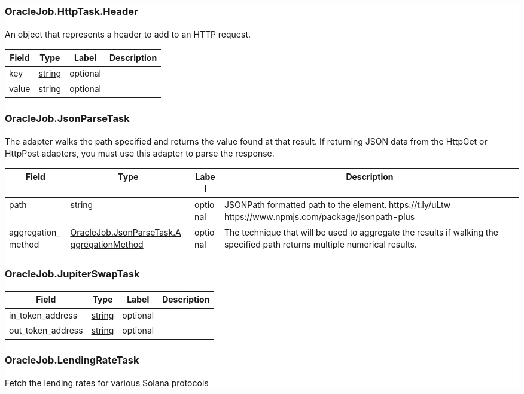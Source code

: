 




<a name=".OracleJob.HttpTask.Header"></a>

### OracleJob.HttpTask.Header
An object that represents a header to add to an HTTP request.


| Field | Type | Label | Description |
| ----- | ---- | ----- | ----------- |
| key | [string](#string) | optional |  |
| value | [string](#string) | optional |  |






<a name=".OracleJob.JsonParseTask"></a>

### OracleJob.JsonParseTask
The adapter walks the path specified and returns the value found at that result. If returning
JSON data from the HttpGet or HttpPost adapters, you must use this adapter to parse the 
response.


| Field | Type | Label | Description |
| ----- | ---- | ----- | ----------- |
| path | [string](#string) | optional | JSONPath formatted path to the element. https://t.ly/uLtw https://www.npmjs.com/package/jsonpath-plus |
| aggregation_method | [OracleJob.JsonParseTask.AggregationMethod](#OracleJob.JsonParseTask.AggregationMethod) | optional | The technique that will be used to aggregate the results if walking the specified path returns multiple numerical results. |






<a name=".OracleJob.JupiterSwapTask"></a>

### OracleJob.JupiterSwapTask



| Field | Type | Label | Description |
| ----- | ---- | ----- | ----------- |
| in_token_address | [string](#string) | optional |  |
| out_token_address | [string](#string) | optional |  |






<a name=".OracleJob.LendingRateTask"></a>

### OracleJob.LendingRateTask
Fetch the lending rates for various Solana protocols
